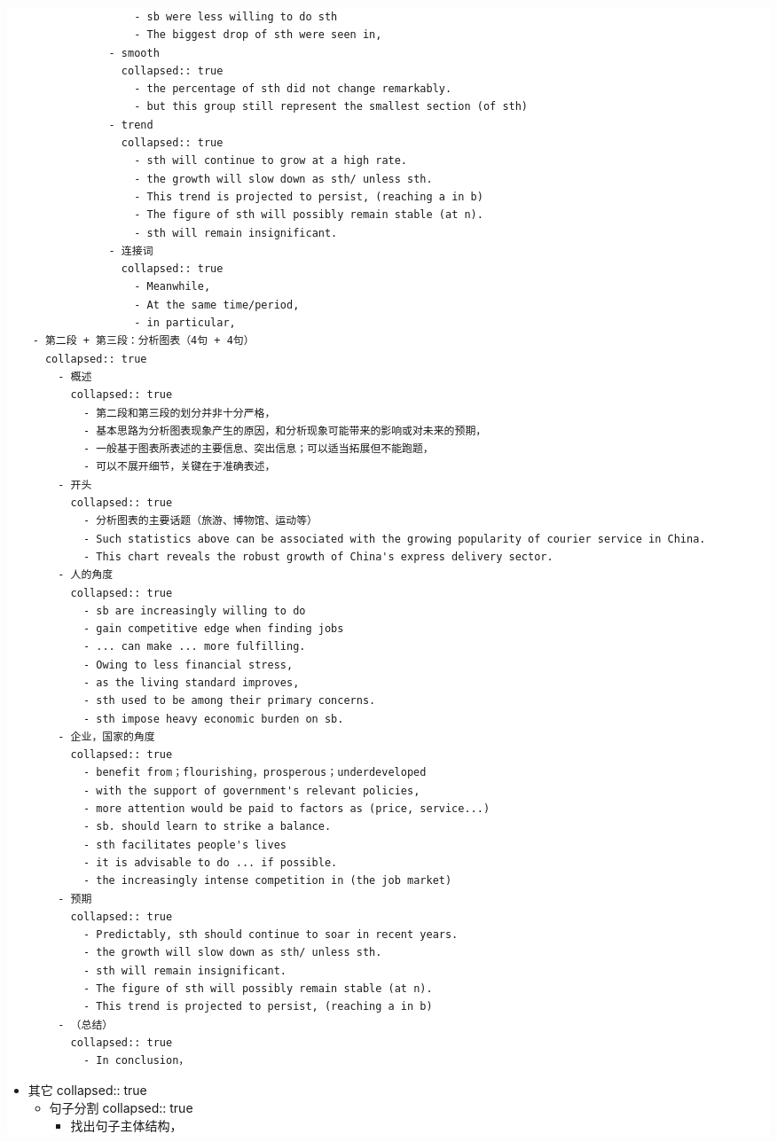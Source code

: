 						- sb were less willing to do sth
						- The biggest drop of sth were seen in,
					- smooth
					  collapsed:: true
						- the percentage of sth did not change remarkably.
						- but this group still represent the smallest section (of sth)
					- trend
					  collapsed:: true
						- sth will continue to grow at a high rate.
						- the growth will slow down as sth/ unless sth.
						- This trend is projected to persist, (reaching a in b)
						- The figure of sth will possibly remain stable (at n).
						- sth will remain insignificant.
					- 连接词
					  collapsed:: true
						- Meanwhile,
						- At the same time/period,
						- in particular,
		- 第二段 + 第三段：分析图表（4句 + 4句）
		  collapsed:: true
			- 概述
			  collapsed:: true
				- 第二段和第三段的划分并非十分严格，
				- 基本思路为分析图表现象产生的原因，和分析现象可能带来的影响或对未来的预期，
				- 一般基于图表所表述的主要信息、突出信息；可以适当拓展但不能跑题，
				- 可以不展开细节，关键在于准确表述，
			- 开头
			  collapsed:: true
				- 分析图表的主要话题（旅游、博物馆、运动等）
				- Such statistics above can be associated with the growing popularity of courier service in China.
				- This chart reveals the robust growth of China's express delivery sector.
			- 人的角度
			  collapsed:: true
				- sb are increasingly willing to do
				- gain competitive edge when finding jobs
				- ... can make ... more fulfilling.
				- Owing to less financial stress,
				- as the living standard improves,
				- sth used to be among their primary concerns.
				- sth impose heavy economic burden on sb.
			- 企业，国家的角度
			  collapsed:: true
				- benefit from；flourishing，prosperous；underdeveloped
				- with the support of government's relevant policies,
				- more attention would be paid to factors as (price, service...)
				- sb. should learn to strike a balance.
				- sth facilitates people's lives
				- it is advisable to do ... if possible.
				- the increasingly intense competition in (the job market)
			- 预期
			  collapsed:: true
				- Predictably, sth should continue to soar in recent years.
				- the growth will slow down as sth/ unless sth.
				- sth will remain insignificant.
				- The figure of sth will possibly remain stable (at n).
				- This trend is projected to persist, (reaching a in b)
			- （总结）
			  collapsed:: true
				- In conclusion，
- 其它
  collapsed:: true
	- 句子分割
	  collapsed:: true
		- 找出句子主体结构，